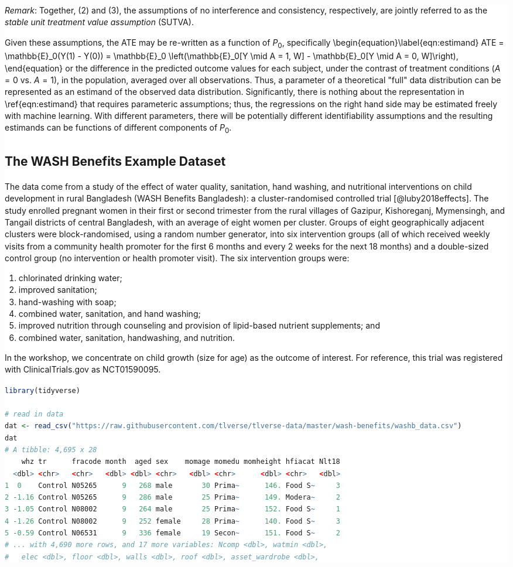 
_Remark_: Together, (2) and (3), the assumptions of no interference and
consistency, respectively, are jointly referred to as the *stable unit
treatment value assumption* (SUTVA).

Given these assumptions, the ATE may be re-written as a function of $P_0$,
specifically
\begin{equation}\label{eqn:estimand}
  ATE = \mathbb{E}_0(Y(1) - Y(0)) = \mathbb{E}_0
    \left(\mathbb{E}_0[Y \mid A = 1, W] - \mathbb{E}_0[Y \mid A = 0, W]\right),
\end{equation}
or the difference in the predicted outcome values for each subject, under the
contrast of treatment conditions ($A = 0$ vs. $A = 1$), in the population,
averaged over all observations. Thus, a parameter of a theoretical "full" data
distribution can be represented as an estimand of the observed data
distribution. Significantly, there is nothing about the representation in
\ref{eqn:estimand} that requires parameteric assumptions; thus, the regressions
on the right hand side may be estimated freely with machine learning. With
different parameters, there will be potentially different identifiability
assumptions and the resulting estimands can be functions of different components
of $P_0$. 

## The WASH Benefits Example Dataset

The data come from a study of the effect of water quality, sanitation, hand
washing, and nutritional interventions on child development in rural Bangladesh
(WASH Benefits Bangladesh): a cluster-randomised controlled trial
[@luby2018effects]. The study enrolled pregnant women in their first or second
trimester from the rural villages of Gazipur, Kishoreganj, Mymensingh, and
Tangail districts of central Bangladesh, with an average of eight women per
cluster. Groups of eight geographically adjacent clusters were block-randomised,
using a random number generator, into six intervention groups (all of which
received weekly visits from a community health promoter for the first 6 months
and every 2 weeks for the next 18 months) and a double-sized control group (no
intervention or health promoter visit). The six intervention groups were:

1. chlorinated drinking water;
2. improved sanitation;
3. hand-washing with soap;
4. combined water, sanitation, and hand washing;
5. improved nutrition through counseling and provision of lipid-based nutrient
   supplements; and
6. combined water, sanitation, handwashing, and nutrition.

In the workshop, we concentrate on child growth (size for age) as the outcome of
interest. For reference, this trial was registered with ClinicalTrials.gov as
NCT01590095.


```r
library(tidyverse)

# read in data
dat <- read_csv("https://raw.githubusercontent.com/tlverse/tlverse-data/master/wash-benefits/washb_data.csv")
dat
# A tibble: 4,695 x 28
    whz tr      fracode month  aged sex    momage momedu momheight hfiacat Nlt18
  <dbl> <chr>   <chr>   <dbl> <dbl> <chr>   <dbl> <chr>      <dbl> <chr>   <dbl>
1  0    Control N05265      9   268 male       30 Prima~      146. Food S~     3
2 -1.16 Control N05265      9   286 male       25 Prima~      149. Modera~     2
3 -1.05 Control N08002      9   264 male       25 Prima~      152. Food S~     1
4 -1.26 Control N08002      9   252 female     28 Prima~      140. Food S~     3
5 -0.59 Control N06531      9   336 female     19 Secon~      151. Food S~     2
# ... with 4,690 more rows, and 17 more variables: Ncomp <dbl>, watmin <dbl>,
#   elec <dbl>, floor <dbl>, walls <dbl>, roof <dbl>, asset_wardrobe <dbl>,
```